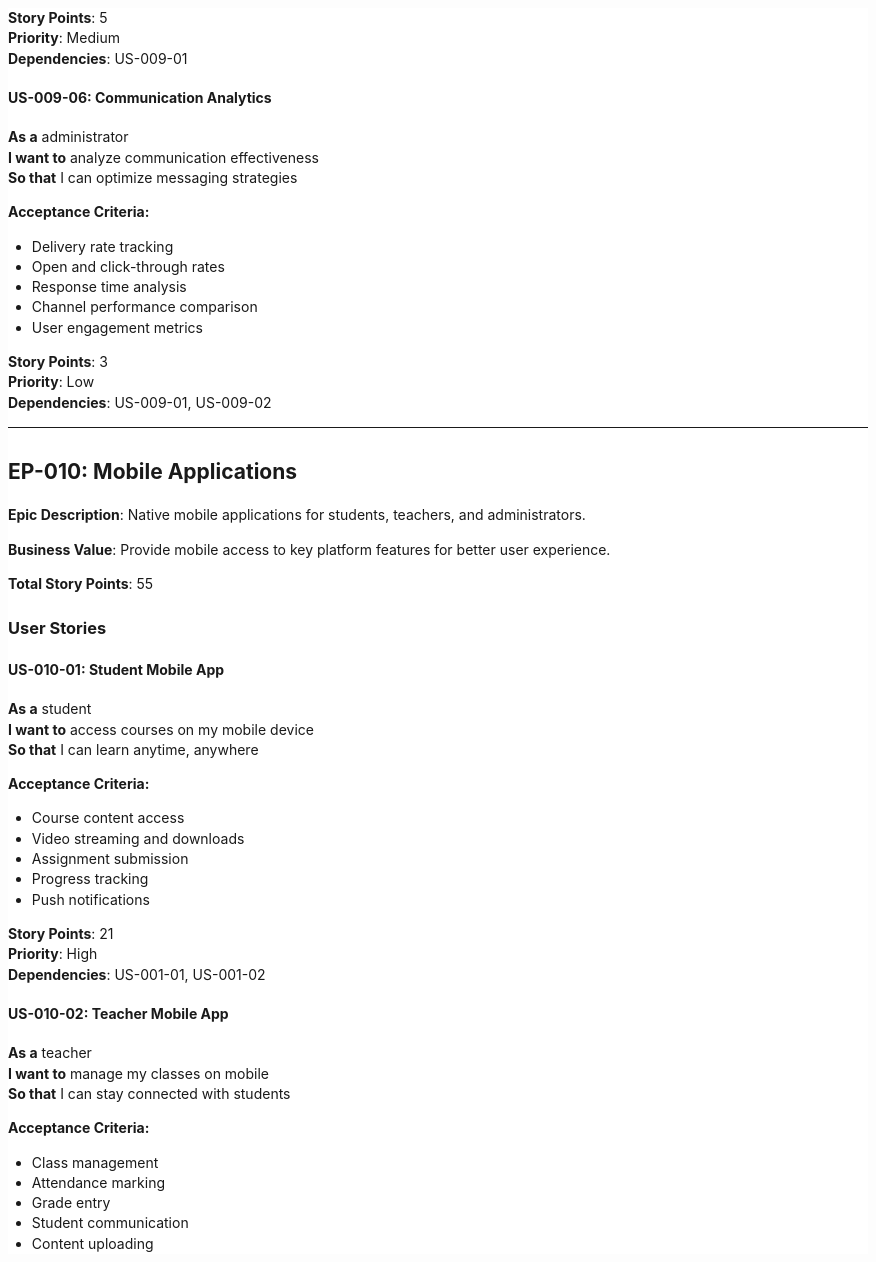 **Story Points**: 5  
**Priority**: Medium  
**Dependencies**: US-009-01  

#### US-009-06: Communication Analytics
**As a** administrator  
**I want to** analyze communication effectiveness  
**So that** I can optimize messaging strategies  

**Acceptance Criteria:**
- Delivery rate tracking
- Open and click-through rates
- Response time analysis
- Channel performance comparison
- User engagement metrics

**Story Points**: 3  
**Priority**: Low  
**Dependencies**: US-009-01, US-009-02  

---

## EP-010: Mobile Applications

**Epic Description**: Native mobile applications for students, teachers, and administrators.

**Business Value**: Provide mobile access to key platform features for better user experience.

**Total Story Points**: 55

### User Stories

#### US-010-01: Student Mobile App
**As a** student  
**I want to** access courses on my mobile device  
**So that** I can learn anytime, anywhere  

**Acceptance Criteria:**
- Course content access
- Video streaming and downloads
- Assignment submission
- Progress tracking
- Push notifications

**Story Points**: 21  
**Priority**: High  
**Dependencies**: US-001-01, US-001-02  

#### US-010-02: Teacher Mobile App
**As a** teacher  
**I want to** manage my classes on mobile  
**So that** I can stay connected with students  

**Acceptance Criteria:**
- Class management
- Attendance marking
- Grade entry
- Student communication
- Content uploading
